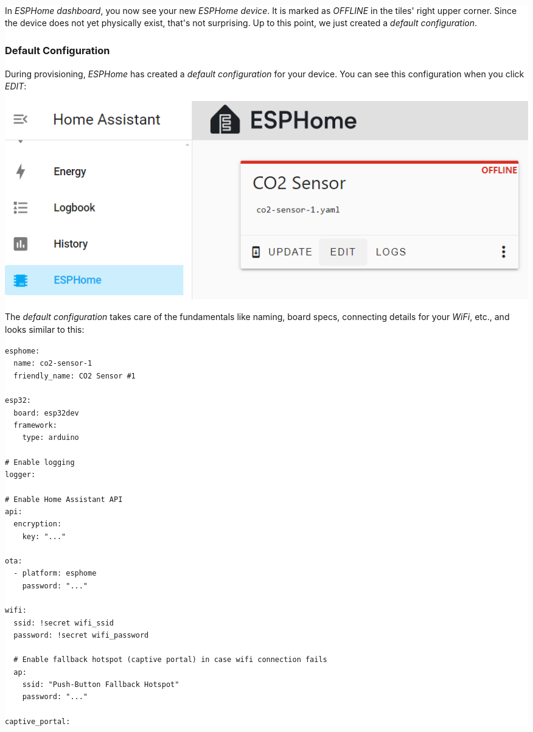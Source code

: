 In *ESPHome dashboard*, you now see your new *ESPHome device*. It is marked as *OFFLINE* in the tiles' right upper corner. Since the device does not yet physically exist, that's not surprising. Up to this point, we just created a *default configuration*.


### Default Configuration
During provisioning, *ESPHome* has created a *default configuration* for your device. You can see this configuration when you click *EDIT*:

<img src="images/editconfig.png" width="100%" height="100%" />

The *default configuration* takes care of the fundamentals like naming, board specs, connecting details for your *WiFi*, etc., and looks similar to this:


````
esphome:
  name: co2-sensor-1
  friendly_name: CO2 Sensor #1

esp32:
  board: esp32dev
  framework:
    type: arduino

# Enable logging
logger:

# Enable Home Assistant API
api:
  encryption:
    key: "..."

ota:
  - platform: esphome
    password: "..."

wifi:
  ssid: !secret wifi_ssid
  password: !secret wifi_password

  # Enable fallback hotspot (captive portal) in case wifi connection fails
  ap:
    ssid: "Push-Button Fallback Hotspot"
    password: "..."

captive_portal:
````
